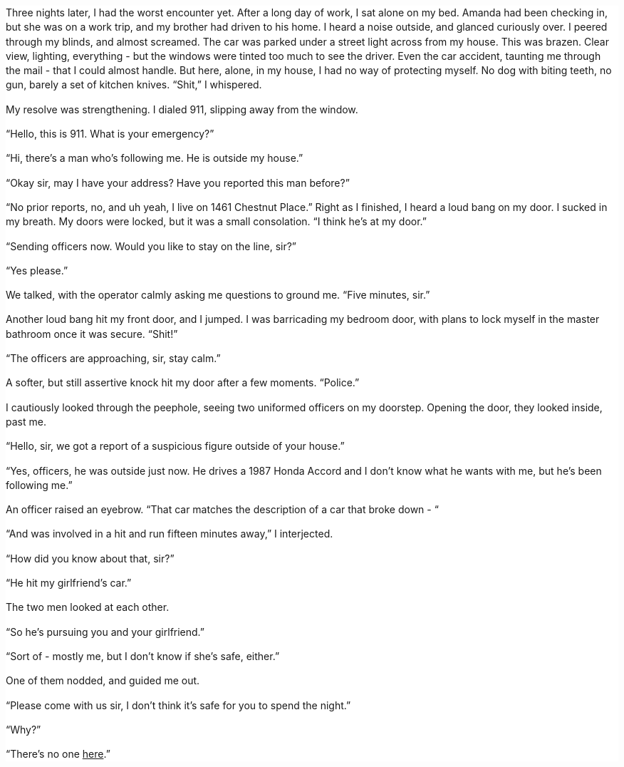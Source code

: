 Three nights later, I had the worst encounter yet. After a long day of work, I sat alone on my bed. Amanda had been checking in, but she was on a work trip, and my brother had driven to his home. I heard a noise outside, and glanced curiously over. I peered through my blinds, and almost screamed. The car was parked under a street light across from my house. This was brazen. Clear view, lighting, everything - but the windows were tinted too much to see the driver. Even the car accident, taunting me through the mail - that I could almost handle. But here, alone, in my house, I had no way of protecting myself. No dog with biting teeth, no gun, barely a set of kitchen knives. “Shit,” I whispered.

My resolve was strengthening. I dialed 911, slipping away from the window.

“Hello, this is 911. What is your emergency?”

“Hi, there’s a man who’s following me. He is outside my house.”

“Okay sir, may I have your address? Have you reported this man before?”

“No prior reports, no, and uh yeah, I live on 1461 Chestnut Place.” Right as I finished, I heard a loud bang on my door. I sucked in my breath. My doors were locked, but it was a small consolation. “I think he’s at my door.”

“Sending officers now. Would you like to stay on the line, sir?”

“Yes please.”

We talked, with the operator calmly asking me questions to ground me. “Five minutes, sir.”

Another loud bang hit my front door, and I jumped. I was barricading my bedroom door, with plans to lock myself in the master bathroom once it was secure. “Shit!”

“The officers are approaching, sir, stay calm.”

A softer, but still assertive knock hit my door after a few moments. “Police.”

I cautiously looked through the peephole, seeing two uniformed officers on my doorstep. Opening the door, they looked inside, past me.

“Hello, sir, we got a report of a suspicious figure outside of your house.”

“Yes, officers, he was outside just now. He drives a 1987 Honda Accord and I don’t know what he wants with me, but he’s been following me.”

An officer raised an eyebrow. “That car matches the description of a car that broke down - “

“And was involved in a hit and run fifteen minutes away,” I interjected.

“How did you know about that, sir?”

“He hit my girlfriend’s car.”

The two men looked at each other.

“So he’s pursuing you and your girlfriend.”

“Sort of - mostly me, but I don’t know if she’s safe, either.”

One of them nodded, and guided me out.

“Please come with us sir, I don’t think it’s safe for you to spend the night.”

“Why?”

“There’s no one [here](https://www.reddit.com/r/nosleep/comments/11vd6g5/i_answered_a_spam_call_now_my_stalker_haunts_my/).”